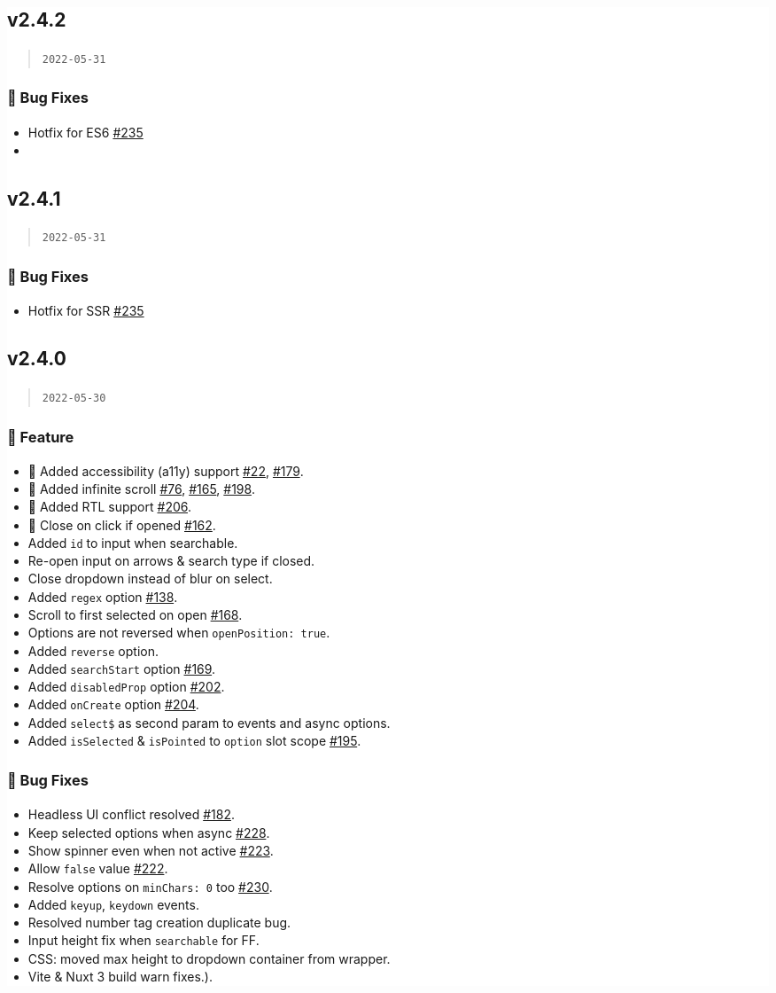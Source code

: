## v2.4.2

> `2022-05-31`

### 🐞 Bug Fixes
  - Hotfix for ES6 [#235](https://github.com/vueform/multiselect/issues/235)
  - 
## v2.4.1

> `2022-05-31`

### 🐞 Bug Fixes
  - Hotfix for SSR [#235](https://github.com/vueform/multiselect/issues/235)

## v2.4.0

> `2022-05-30`

### 🎉 Feature
  - 🎉 Added accessibility (a11y) support [#22](https://github.com/vueform/multiselect/issues/22), [#179](https://github.com/vueform/multiselect/issues/179).
  - 🎉 Added infinite scroll [#76](https://github.com/vueform/multiselect/issues/76), [#165](https://github.com/vueform/multiselect/issues/165), [#198](https://github.com/vueform/multiselect/issues/198).
  - 🎉 Added RTL support [#206](https://github.com/vueform/multiselect/issues/206).
  - 🎉 Close on click if opened [#162](https://github.com/vueform/multiselect/issues/162).
  - Added `id` to input when searchable.
  - Re-open input on arrows & search type if closed.
  - Close dropdown instead of blur on select.
  - Added `regex` option [#138](https://github.com/vueform/multiselect/issues/138).
  - Scroll to first selected on open [#168](https://github.com/vueform/multiselect/issues/168).
  - Options are not reversed when `openPosition: true`.
  - Added `reverse` option.
  - Added `searchStart` option [#169](https://github.com/vueform/multiselect/issues/169).
  - Added `disabledProp` option [#202](https://github.com/vueform/multiselect/issues/202).
  - Added `onCreate` option [#204](https://github.com/vueform/multiselect/issues/204).
  - Added `select$` as second param to events and async options.
  - Added `isSelected` & `isPointed` to `option` slot scope [#195](https://github.com/vueform/multiselect/issues/195).

### 🐞 Bug Fixes
  - Headless UI conflict resolved [#182](https://github.com/vueform/multiselect/issues/182).
  - Keep selected options when async [#228](https://github.com/vueform/multiselect/issues/228).
  - Show spinner even when not active [#223](https://github.com/vueform/multiselect/issues/223).
  - Allow `false` value [#222](https://github.com/vueform/multiselect/issues/222).
  - Resolve options on `minChars: 0` too [#230](https://github.com/vueform/multiselect/issues/230).
  - Added `keyup`, `keydown` events.
  - Resolved number tag creation duplicate bug.
  - Input height fix when `searchable` for FF.
  - CSS: moved max height to dropdown container from wrapper.
  - Vite & Nuxt 3 build warn fixes.).
